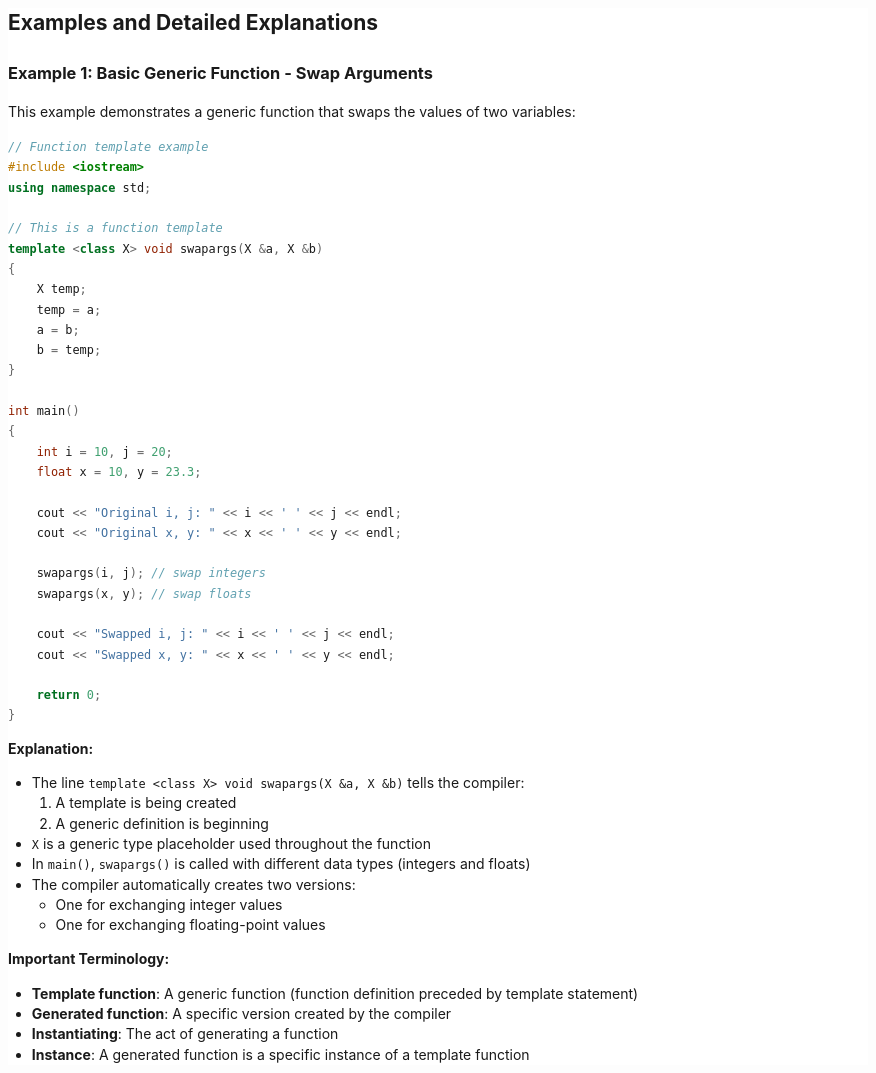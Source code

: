 ## Examples and Detailed Explanations

### Example 1: Basic Generic Function - Swap Arguments

This example demonstrates a generic function that swaps the values of two variables:

```cpp
// Function template example
#include <iostream>
using namespace std;

// This is a function template
template <class X> void swapargs(X &a, X &b)
{
    X temp;
    temp = a;
    a = b;
    b = temp;
}

int main()
{
    int i = 10, j = 20;
    float x = 10, y = 23.3;
    
    cout << "Original i, j: " << i << ' ' << j << endl;
    cout << "Original x, y: " << x << ' ' << y << endl;
    
    swapargs(i, j); // swap integers
    swapargs(x, y); // swap floats
    
    cout << "Swapped i, j: " << i << ' ' << j << endl;
    cout << "Swapped x, y: " << x << ' ' << y << endl;
    
    return 0;
}
```

**Explanation:**
- The line `template <class X> void swapargs(X &a, X &b)` tells the compiler:
  1. A template is being created
  2. A generic definition is beginning
- `X` is a generic type placeholder used throughout the function
- In `main()`, `swapargs()` is called with different data types (integers and floats)
- The compiler automatically creates two versions:
  - One for exchanging integer values
  - One for exchanging floating-point values

**Important Terminology:**
- **Template function**: A generic function (function definition preceded by template statement)
- **Generated function**: A specific version created by the compiler
- **Instantiating**: The act of generating a function
- **Instance**: A generated function is a specific instance of a template function
